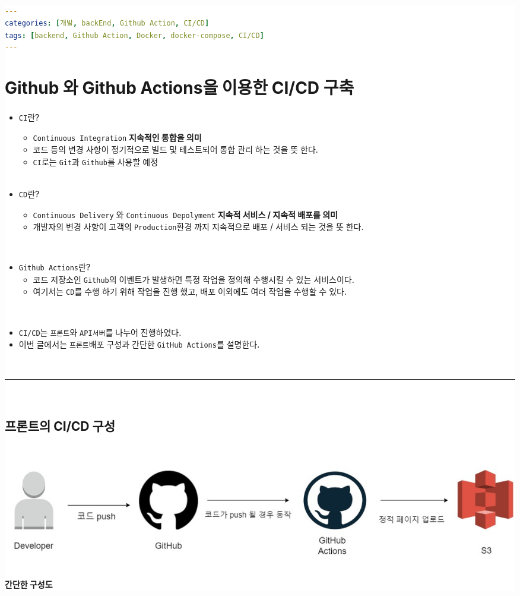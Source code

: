 ```yaml
---
categories: [개발, backEnd, Github Action, CI/CD]
tags: [backend, Github Action, Docker, docker-compose, CI/CD]
---
```


# Github 와 Github Actions을 이용한 CI/CD 구축

- `CI`란?
  - `Continuous Integration` **지속적인 통합을 의미**
  - 코드 등의 변경 사항이 정기적으로 빌드 및 테스트되어 통합 관리 하는 것을 뜻 한다.
  - `CI`로는 `Git`과 `Github`를 사용할 예정


  <br>

- `CD`란?
  - `Continuous Delivery` 와 `Continuous Depolyment` **지속적 서비스 / 지속적 배포를 의미**
  - 개발자의 변경 사항이 고객의 `Production`환경 까지 지속적으로 배포 / 서비스 되는 것을 뜻 한다.

<br>

- `Github Actions`란?
  - 코드 저장소인 `Github`의 이벤트가 발생하면 특정 작업을 정의해 수행시킬 수 있는 서비스이다.
  - 여기서는 `CD`를 수행 하기 위해 작업을 진행 했고, 배포 이외에도 여러 작업을 수행할 수 있다.
   
<br>

- `CI/CD`는 `프론트`와 `API서버`를 나누어 진행하였다.  
- 이번 글에서는 `프론트`배포 구성과 간단한 `GitHub Actions`를 설명한다.

<br>

---

<br>

## 프론트의 CI/CD 구성

<br>

![테스트 성공](../assets/img/postimg/2024-04-19/GitHub%20Actions로%20S3%20배포%20간단한%20아키텍처.jpg)

**간단한 구성도**
